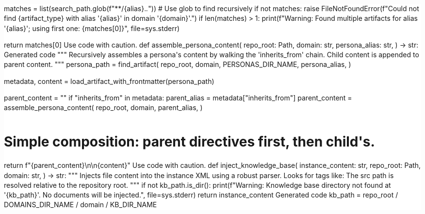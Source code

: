 matches = list(search_path.glob(f"**/{alias}.*.*")) # Use glob to find recursively
if not matches:
    raise FileNotFoundError(f"Could not find {artifact_type} with alias '{alias}' in domain '{domain}'.")
if len(matches) > 1:
    print(f"Warning: Found multiple artifacts for alias '{alias}'; using first one: {matches[0]}", file=sys.stderr)

return matches[0]
Use code with caution.
def assemble_persona_content(
repo_root: Path,
domain: str,
persona_alias: str,
) -> str:
Generated code
"""
Recursively assembles a persona's content by walking the 'inherits_from' chain.
Child content is appended to parent content.
"""
persona_path = find_artifact(
    repo_root,
    domain, 
    PERSONAS_DIR_NAME, 
    persona_alias,
    )

metadata, content = load_artifact_with_frontmatter(persona_path)

parent_content = ""
if "inherits_from" in metadata:
    parent_alias = metadata["inherits_from"]
    parent_content = assemble_persona_content(
        repo_root, 
        domain, 
        parent_alias,
        )

# Simple composition: parent directives first, then child's.
return f"{parent_content}\n\n{content}"
Use code with caution.
def inject_knowledge_base(
instance_content: str,
repo_root: Path,
domain: str,
) -> str:
"""
Injects file content into the instance XML using a robust parser.
Looks for tags like: <Inject src="path/to/file.py" />
The src path is resolved relative to the repository root.
"""
if not kb_path.is_dir():
print(f"Warning: Knowledge base directory not found at '{kb_path}'. No documents will be injected.", file=sys.stderr)
return instance_content
Generated code
kb_path = repo_root / DOMAINS_DIR_NAME / domain / KB_DIR_NAME
